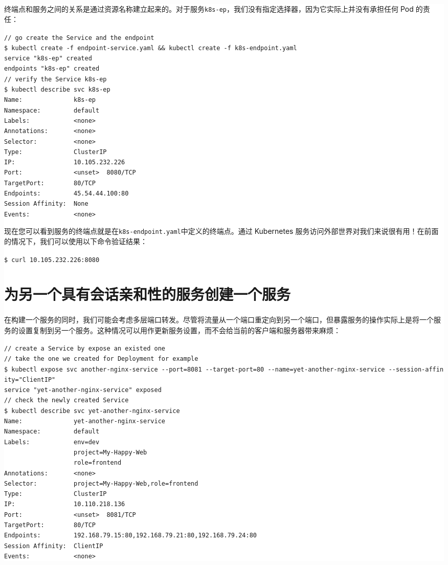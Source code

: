 终端点和服务之间的关系是通过资源名称建立起来的。对于服务`k8s-ep`，我们没有指定选择器，因为它实际上并没有承担任何 Pod 的责任：

```
// go create the Service and the endpoint
$ kubectl create -f endpoint-service.yaml && kubectl create -f k8s-endpoint.yaml
service "k8s-ep" created
endpoints "k8s-ep" created
// verify the Service k8s-ep
$ kubectl describe svc k8s-ep
Name:              k8s-ep
Namespace:         default
Labels:            <none>
Annotations:       <none>
Selector:          <none>
Type:              ClusterIP
IP:                10.105.232.226
Port:              <unset>  8080/TCP
TargetPort:        80/TCP
Endpoints:         45.54.44.100:80
Session Affinity:  None
Events:            <none>
```

现在您可以看到服务的终端点就是在`k8s-endpoint.yaml`中定义的终端点。通过 Kubernetes 服务访问外部世界对我们来说很有用！在前面的情况下，我们可以使用以下命令验证结果：

```
$ curl 10.105.232.226:8080
```

# 为另一个具有会话亲和性的服务创建一个服务

在构建一个服务的同时，我们可能会考虑多层端口转发。尽管将流量从一个端口重定向到另一个端口，但暴露服务的操作实际上是将一个服务的设置复制到另一个服务。这种情况可以用作更新服务设置，而不会给当前的客户端和服务器带来麻烦：

```
// create a Service by expose an existed one
// take the one we created for Deployment for example
$ kubectl expose svc another-nginx-service --port=8081 --target-port=80 --name=yet-another-nginx-service --session-affinity="ClientIP"
service "yet-another-nginx-service" exposed
// check the newly created Service
$ kubectl describe svc yet-another-nginx-service
Name:              yet-another-nginx-service
Namespace:         default
Labels:            env=dev
                   project=My-Happy-Web
                   role=frontend
Annotations:       <none>
Selector:          project=My-Happy-Web,role=frontend
Type:              ClusterIP
IP:                10.110.218.136
Port:              <unset>  8081/TCP
TargetPort:        80/TCP
Endpoints:         192.168.79.15:80,192.168.79.21:80,192.168.79.24:80
Session Affinity:  ClientIP
Events:            <none>
```
